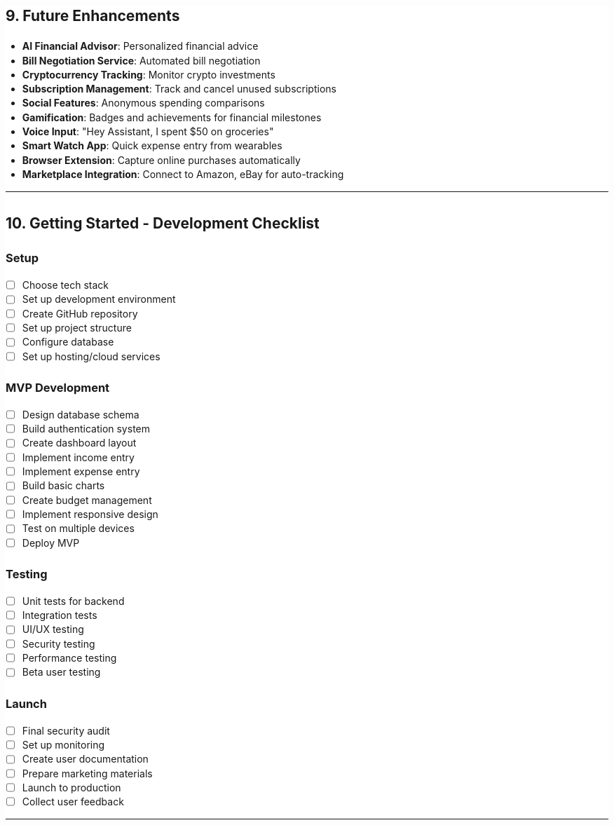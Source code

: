 ## 9. Future Enhancements

- **AI Financial Advisor**: Personalized financial advice
- **Bill Negotiation Service**: Automated bill negotiation
- **Cryptocurrency Tracking**: Monitor crypto investments
- **Subscription Management**: Track and cancel unused subscriptions
- **Social Features**: Anonymous spending comparisons
- **Gamification**: Badges and achievements for financial milestones
- **Voice Input**: "Hey Assistant, I spent $50 on groceries"
- **Smart Watch App**: Quick expense entry from wearables
- **Browser Extension**: Capture online purchases automatically
- **Marketplace Integration**: Connect to Amazon, eBay for auto-tracking

---

## 10. Getting Started - Development Checklist

### Setup
- [ ] Choose tech stack
- [ ] Set up development environment
- [ ] Create GitHub repository
- [ ] Set up project structure
- [ ] Configure database
- [ ] Set up hosting/cloud services

### MVP Development
- [ ] Design database schema
- [ ] Build authentication system
- [ ] Create dashboard layout
- [ ] Implement income entry
- [ ] Implement expense entry
- [ ] Build basic charts
- [ ] Create budget management
- [ ] Implement responsive design
- [ ] Test on multiple devices
- [ ] Deploy MVP

### Testing
- [ ] Unit tests for backend
- [ ] Integration tests
- [ ] UI/UX testing
- [ ] Security testing
- [ ] Performance testing
- [ ] Beta user testing

### Launch
- [ ] Final security audit
- [ ] Set up monitoring
- [ ] Create user documentation
- [ ] Prepare marketing materials
- [ ] Launch to production
- [ ] Collect user feedback

---
